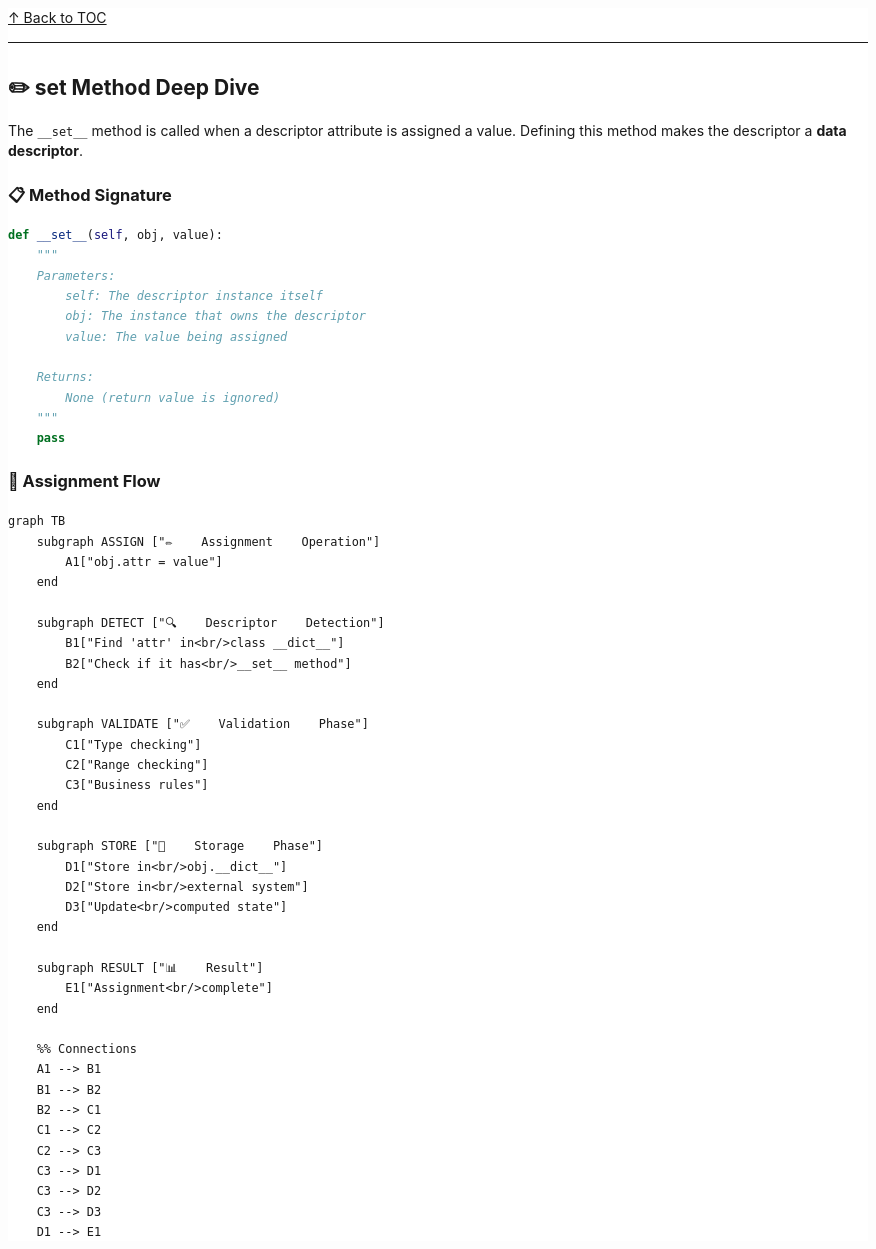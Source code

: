 [↑ Back to TOC](#-table-of-contents---section-2)

---

<a id="__set__-method-deep-dive"></a>
## ✏️ __set__ Method Deep Dive

The `__set__` method is called when a descriptor attribute is assigned a value. Defining this method makes the descriptor a **data descriptor**.

### 📋 Method Signature

```python
def __set__(self, obj, value):
    """
    Parameters:
        self: The descriptor instance itself
        obj: The instance that owns the descriptor
        value: The value being assigned
    
    Returns:
        None (return value is ignored)
    """
    pass
```

### 🔄 Assignment Flow

```mermaid
graph TB
    subgraph ASSIGN ["✏️    Assignment    Operation"]
        A1["obj.attr = value"]
    end
    
    subgraph DETECT ["🔍    Descriptor    Detection"]
        B1["Find 'attr' in<br/>class __dict__"]
        B2["Check if it has<br/>__set__ method"]
    end
    
    subgraph VALIDATE ["✅    Validation    Phase"]
        C1["Type checking"]
        C2["Range checking"]
        C3["Business rules"]
    end
    
    subgraph STORE ["💾    Storage    Phase"]
        D1["Store in<br/>obj.__dict__"]
        D2["Store in<br/>external system"]
        D3["Update<br/>computed state"]
    end
    
    subgraph RESULT ["📊    Result"]
        E1["Assignment<br/>complete"]
    end
    
    %% Connections
    A1 --> B1
    B1 --> B2
    B2 --> C1
    C1 --> C2
    C2 --> C3
    C3 --> D1
    C3 --> D2
    C3 --> D3
    D1 --> E1
```